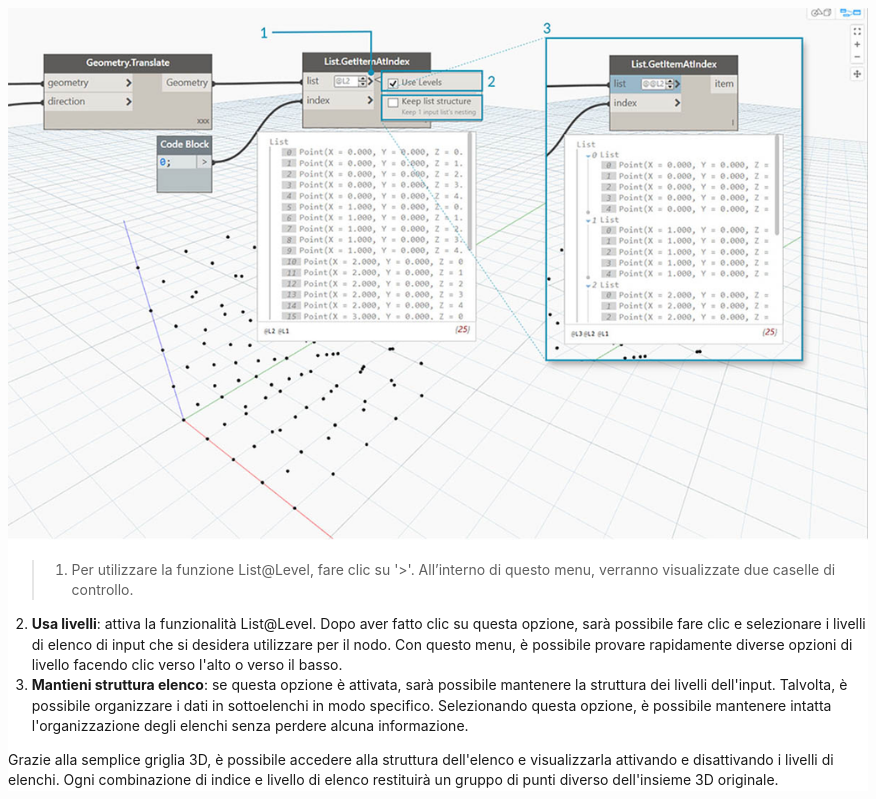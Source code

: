 ![List@Level](images/6-3/Exercise/ListAtLevel-02.jpg)

> 1. Per utilizzare la funzione List@Level, fare clic su '>'. All’interno di questo menu, verranno visualizzate due caselle di controllo.
2. **Usa livelli**: attiva la funzionalità List@Level. Dopo aver fatto clic su questa opzione, sarà possibile fare clic e selezionare i livelli di elenco di input che si desidera utilizzare per il nodo. Con questo menu, è possibile provare rapidamente diverse opzioni di livello facendo clic verso l'alto o verso il basso.
3. **Mantieni struttura elenco**: se questa opzione è attivata, sarà possibile mantenere la struttura dei livelli dell'input. Talvolta, è possibile organizzare i dati in sottoelenchi in modo specifico. Selezionando questa opzione, è possibile mantenere intatta l'organizzazione degli elenchi senza perdere alcuna informazione.

Grazie alla semplice griglia 3D, è possibile accedere alla struttura dell'elenco e visualizzarla attivando e disattivando i livelli di elenchi. Ogni combinazione di indice e livello di elenco restituirà un gruppo di punti diverso dell'insieme 3D originale.
